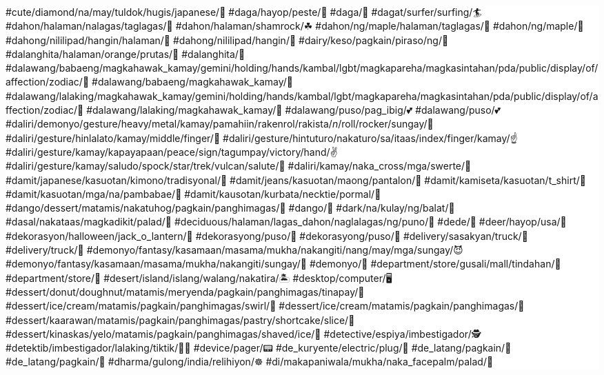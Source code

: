 #cute/diamond/na/may/tuldok/hugis/japanese/💠
#daga/hayop/peste/🐀
#daga/🐀
#dagat/surfer/surfing/🏄
#dahon/halaman/nalagas/taglagas/🍂
#dahon/halaman/shamrock/☘
#dahon/ng/maple/halaman/taglagas/🍁
#dahon/ng/maple/🍁
#dahong/nililipad/hangin/halaman/🍃
#dahong/nililipad/hangin/🍃
#dairy/keso/pagkain/piraso/ng/🧀
#dalanghita/halaman/orange/prutas/🍊
#dalanghita/🍊
#dalawang/babaeng/magkahawak_kamay/gemini/holding/hands/kambal/lgbt/magkapareha/magkasintahan/pda/public/display/of/affection/zodiac/👭
#dalawang/babaeng/magkahawak_kamay/👭
#dalawang/lalaking/magkahawak_kamay/gemini/holding/hands/kambal/lgbt/magkapareha/magkasintahan/pda/public/display/of/affection/zodiac/👬
#dalawang/lalaking/magkahawak_kamay/👬
#dalawang/puso/pag_ibig/💕
#dalawang/puso/💕
#daliri/demonyo/gesture/heavy/metal/kamay/pamahiin/rakenrol/rakista/_n_/roll/rocker/sungay/🤘
#daliri/gesture/hinlalato/kamay/middle/finger/🖕
#daliri/gesture/hintuturo/nakaturo/sa/itaas/index/finger/kamay/☝
#daliri/gesture/kamay/kapayapaan/peace/sign/tagumpay/victory/hand/✌
#daliri/gesture/kamay/saludo/spock/star/trek/vulcan/salute/🖖
#daliri/kamay/naka_cross/mga/swerte/🤞
#damit/japanese/kasuotan/kimono/tradisyonal/👘
#damit/jeans/kasuotan/maong/pantalon/👖
#damit/kamiseta/kasuotan/t_shirt/👕
#damit/kasuotan/mga/na/pambabae/👚
#damit/kausotan/kurbata/necktie/pormal/👔
#dango/dessert/matamis/nakatuhog/pagkain/panghimagas/🍡
#dango/🍡
#dark/na/kulay/ng/balat/🏿
#dasal/nakataas/magkadikit/palad/🤲
#deciduous/halaman/lagas_dahon/naglalagas/ng/puno/🌳
#dede/🍼
#deer/hayop/usa/🦌
#dekorasyon/halloween/jack_o_lantern/🎃
#dekorasyong/puso/💟
#dekorasyong/puso/💟
#delivery/sasakyan/truck/🚚
#delivery/truck/🚚
#demonyo/fantasy/kasamaan/masama/mukha/nakangiti/nang/may/mga/sungay/😈
#demonyo/fantasy/kasamaan/masama/mukha/nakangiti/sungay/👿
#demonyo/👿
#department/store/gusali/mall/tindahan/🏬
#department/store/🏬
#desert/island/islang/walang/nakatira/🏝
#desktop/computer/🖥
#dessert/donut/doughnut/matamis/meryenda/pagkain/panghimagas/tinapay/🍩
#dessert/ice/cream/matamis/pagkain/panghimagas/swirl/🍦
#dessert/ice/cream/matamis/pagkain/panghimagas/🍨
#dessert/kaarawan/matamis/pagkain/panghimagas/pastry/shortcake/slice/🍰
#dessert/kinaskas/yelo/matamis/pagkain/panghimagas/shaved/ice/🍧
#detective/espiya/imbestigador/🕵
#detektib/imbestigador/lalaking/tiktik/🕵‍♂
#device/pager/📟
#de_kuryente/electric/plug/🔌
#de_latang/pagkain/🥫
#de_latang/pagkain/🥫
#dharma/gulong/india/relihiyon/☸
#di/makapaniwala/mukha/naka_facepalm/palad/🤦